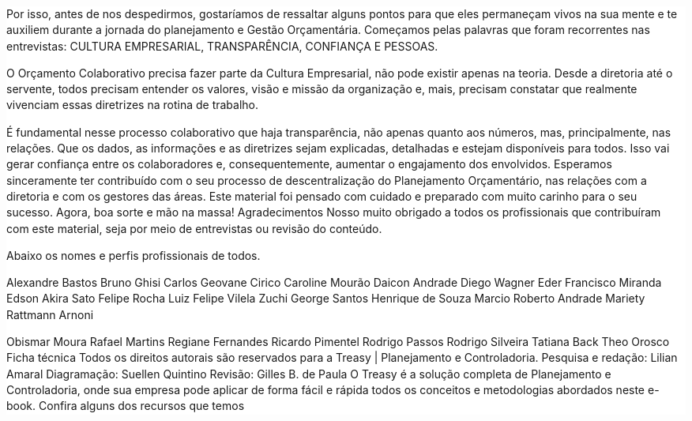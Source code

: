 Por isso, antes de nos despedirmos, gostaríamos de ressaltar alguns
pontos para que eles permaneçam vivos na sua mente e te auxiliem
durante a jornada do planejamento e Gestão Orçamentária. Começamos
pelas palavras que foram recorrentes nas entrevistas: CULTURA
EMPRESARIAL, TRANSPARÊNCIA, CONFIANÇA E PESSOAS.

O Orçamento Colaborativo precisa fazer parte da Cultura Empresarial,
não pode existir apenas na teoria. Desde a diretoria até o servente, todos
precisam entender os valores, visão e missão da organização e, mais,
precisam constatar que realmente vivenciam essas diretrizes na rotina de
trabalho.

É fundamental nesse processo colaborativo que haja transparência, não
apenas quanto aos números, mas, principalmente, nas relações. Que
os dados, as informações e as diretrizes sejam explicadas, detalhadas
e estejam disponíveis para todos. Isso vai gerar confiança entre os
colaboradores e, consequentemente, aumentar o engajamento dos
envolvidos.
Esperamos sinceramente ter contribuído com o seu processo de
descentralização do Planejamento Orçamentário, nas relações com a
diretoria e com os gestores das áreas. Este material foi pensado com
cuidado e preparado com muito carinho para o seu sucesso. Agora, boa
sorte e mão na massa!
Agradecimentos
Nosso muito obrigado a todos os profissionais
que contribuíram com este material, seja por
meio de entrevistas ou revisão do conteúdo.

Abaixo os nomes e perfis profissionais de
todos.

Alexandre Bastos
Bruno Ghisi
Carlos Geovane Cirico
Caroline Mourão
Daicon Andrade
Diego Wagner
Eder Francisco Miranda
Edson Akira Sato
Felipe Rocha
Luiz Felipe Vilela Zuchi
George Santos
Henrique de Souza
Marcio Roberto Andrade
Mariety Rattmann Arnoni

Obismar Moura
Rafael Martins
Regiane Fernandes
Ricardo Pimentel
Rodrigo Passos
Rodrigo Silveira
Tatiana Back
Theo Orosco
Ficha técnica
Todos os direitos autorais são reservados para
a Treasy | Planejamento e Controladoria.
Pesquisa e redação: Lilian Amaral
Diagramação: Suellen Quintino
Revisão: Gilles B. de Paula
O Treasy é a solução completa de
Planejamento e Controladoria, onde sua
empresa pode aplicar de forma fácil e rápida
todos os conceitos e metodologias abordados
neste e-book.
Confira alguns dos recursos que temos